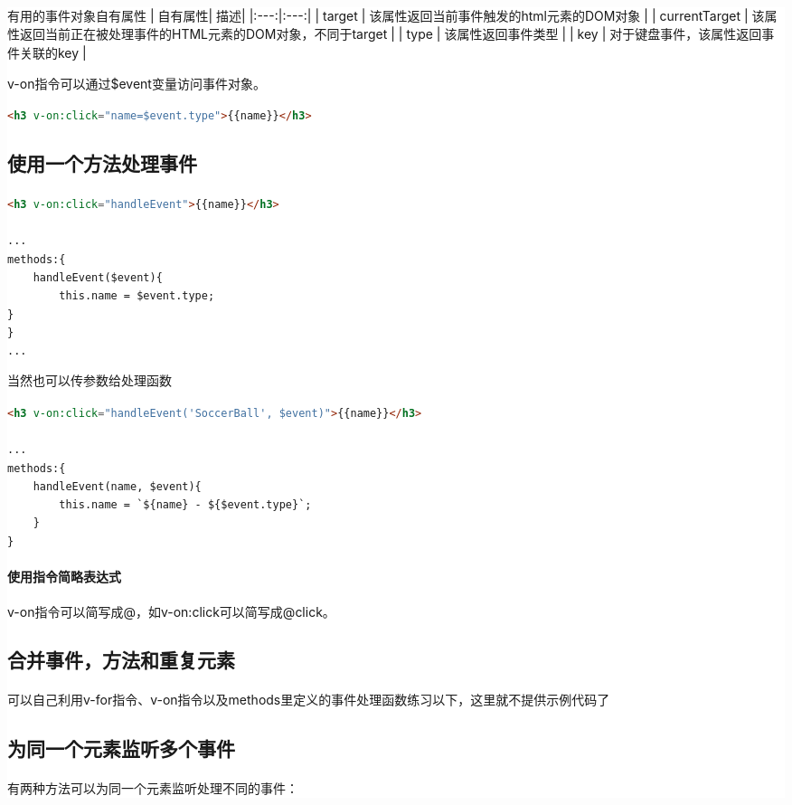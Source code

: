 有用的事件对象自有属性
| 自有属性| 描述|
|:---:|:---:|
| target | 该属性返回当前事件触发的html元素的DOM对象 |
| currentTarget | 该属性返回当前正在被处理事件的HTML元素的DOM对象，不同于target |
| type | 该属性返回事件类型 |
| key | 对于键盘事件，该属性返回事件关联的key |

v-on指令可以通过$event变量访问事件对象。
```html
<h3 v-on:click="name=$event.type">{{name}}</h3>
```

## 使用一个方法处理事件

```html
<h3 v-on:click="handleEvent">{{name}}</h3>

...
methods:{
    handleEvent($event){
        this.name = $event.type;
}
}
...
```

当然也可以传参数给处理函数
```html
<h3 v-on:click="handleEvent('SoccerBall', $event)">{{name}}</h3>

...
methods:{
    handleEvent(name, $event){
        this.name = `${name} - ${$event.type}`;
    }
}
```

#### 使用指令简略表达式

v-on指令可以简写成@，如v-on:click可以简写成@click。

## 合并事件，方法和重复元素
可以自己利用v-for指令、v-on指令以及methods里定义的事件处理函数练习以下，这里就不提供示例代码了

## 为同一个元素监听多个事件

有两种方法可以为同一个元素监听处理不同的事件：
